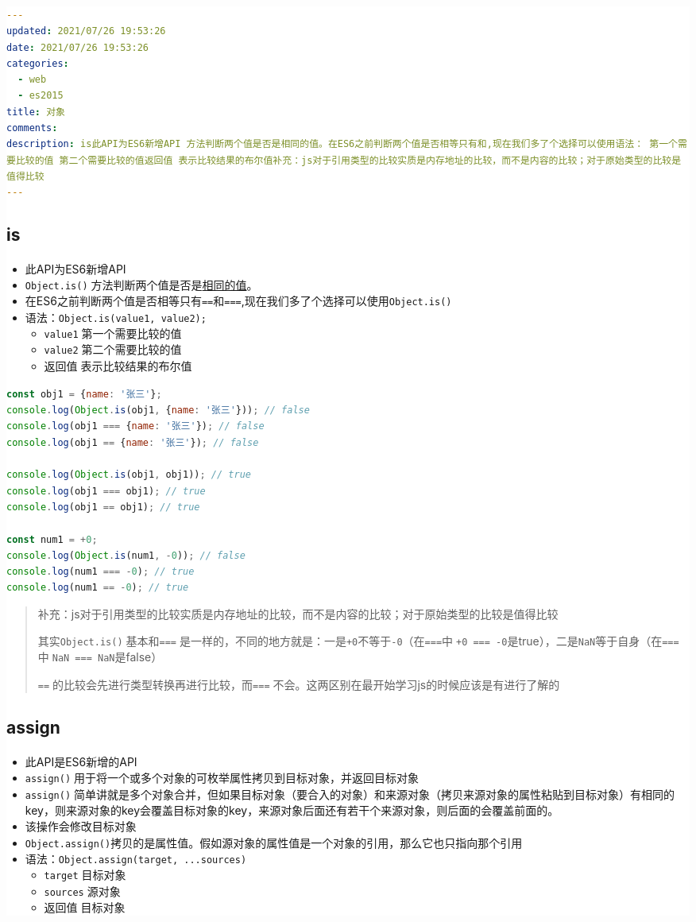 ```yaml
---
updated: 2021/07/26 19:53:26
date: 2021/07/26 19:53:26
categories: 
  - web
  - es2015
title: 对象
comments: 
description: is此API为ES6新增API 方法判断两个值是否是相同的值。在ES6之前判断两个值是否相等只有和,现在我们多了个选择可以使用语法： 第一个需要比较的值 第二个需要比较的值返回值 表示比较结果的布尔值补充：js对于引用类型的比较实质是内存地址的比较，而不是内容的比较；对于原始类型的比较是值得比较
---
```


## is

* 此API为ES6新增API
* `Object.is()` 方法判断两个值是否是[相同的值](https://developer.mozilla.org/zh-CN/docs/Web/JavaScript/Equality_comparisons_and_sameness)。
* 在ES6之前判断两个值是否相等只有`==`和`===`,现在我们多了个选择可以使用`Object.is()`
* 语法：`Object.is(value1, value2);`
  * `value1` 第一个需要比较的值
  * `value2` 第二个需要比较的值
  * 返回值 表示比较结果的布尔值

```js
const obj1 = {name: '张三'};
console.log(Object.is(obj1, {name: '张三'})); // false
console.log(obj1 === {name: '张三'}); // false
console.log(obj1 == {name: '张三'}); // false

console.log(Object.is(obj1, obj1)); // true
console.log(obj1 === obj1); // true
console.log(obj1 == obj1); // true

const num1 = +0;
console.log(Object.is(num1, -0)); // false
console.log(num1 === -0); // true
console.log(num1 == -0); // true
```

> 补充：js对于引用类型的比较实质是内存地址的比较，而不是内容的比较；对于原始类型的比较是值得比较
>
> 其实`Object.is()` 基本和`===` 是一样的，不同的地方就是：一是`+0`不等于`-0`（在`===`中 `+0 === -0`是true），二是`NaN`等于自身（在`===`中 `NaN === NaN`是false）
>
>  `==` 的比较会先进行类型转换再进行比较，而`===` 不会。这两区别在最开始学习js的时候应该是有进行了解的 

## assign

* 此API是ES6新增的API
* `assign()` 用于将一个或多个对象的可枚举属性拷贝到目标对象，并返回目标对象
* `assign()` 简单讲就是多个对象合并，但如果目标对象（要合入的对象）和来源对象（拷贝来源对象的属性粘贴到目标对象）有相同的key，则来源对象的key会覆盖目标对象的key，来源对象后面还有若干个来源对象，则后面的会覆盖前面的。
* 该操作会修改目标对象
*  `Object.assign()`拷贝的是属性值。假如源对象的属性值是一个对象的引用，那么它也只指向那个引用
* 语法：`Object.assign(target, ...sources)`
  - `target` 目标对象
  - `sources` 源对象
  - 返回值 目标对象
